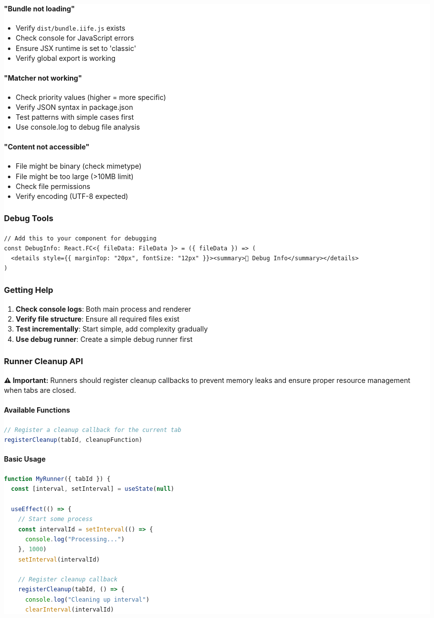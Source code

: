 #### "Bundle not loading"

- Verify `dist/bundle.iife.js` exists
- Check console for JavaScript errors
- Ensure JSX runtime is set to 'classic'
- Verify global export is working

#### "Matcher not working"

- Check priority values (higher = more specific)
- Verify JSON syntax in package.json
- Test patterns with simple cases first
- Use console.log to debug file analysis

#### "Content not accessible"

- File might be binary (check mimetype)
- File might be too large (>10MB limit)
- Check file permissions
- Verify encoding (UTF-8 expected)

### Debug Tools

```tsx
// Add this to your component for debugging
const DebugInfo: React.FC<{ fileData: FileData }> = ({ fileData }) => (
  <details style={{ marginTop: "20px", fontSize: "12px" }}><summary>🐛 Debug Info</summary></details>
)
```

### Getting Help

1. **Check console logs**: Both main process and renderer
2. **Verify file structure**: Ensure all required files exist
3. **Test incrementally**: Start simple, add complexity gradually
4. **Use debug runner**: Create a simple debug runner first

### Runner Cleanup API

**⚠️ Important:** Runners should register cleanup callbacks to prevent memory leaks and ensure proper resource management when tabs are closed.

#### Available Functions

```javascript
// Register a cleanup callback for the current tab
registerCleanup(tabId, cleanupFunction)
```

#### Basic Usage

```javascript
function MyRunner({ tabId }) {
  const [interval, setInterval] = useState(null)

  useEffect(() => {
    // Start some process
    const intervalId = setInterval(() => {
      console.log("Processing...")
    }, 1000)
    setInterval(intervalId)

    // Register cleanup callback
    registerCleanup(tabId, () => {
      console.log("Cleaning up interval")
      clearInterval(intervalId)
```